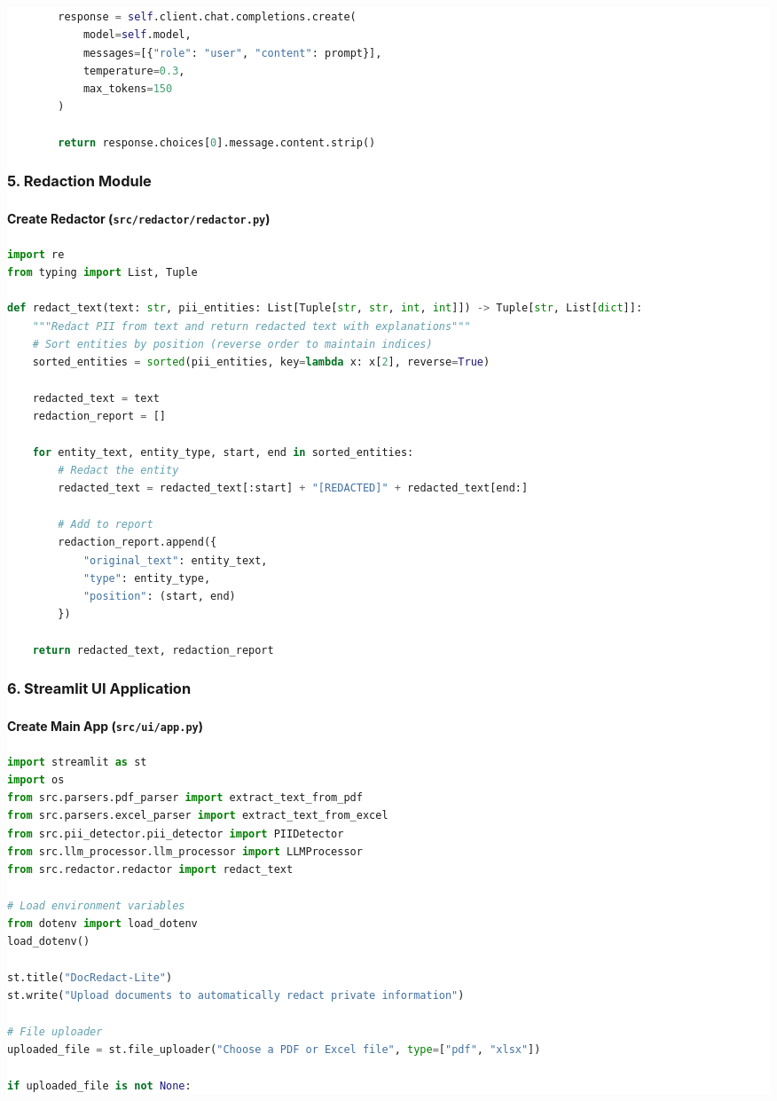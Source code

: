 ```python
        response = self.client.chat.completions.create(
            model=self.model,
            messages=[{"role": "user", "content": prompt}],
            temperature=0.3,
            max_tokens=150
        )
        
        return response.choices[0].message.content.strip()
```

### 5. Redaction Module

#### Create Redactor (`src/redactor/redactor.py`)
```python
import re
from typing import List, Tuple

def redact_text(text: str, pii_entities: List[Tuple[str, str, int, int]]) -> Tuple[str, List[dict]]:
    """Redact PII from text and return redacted text with explanations"""
    # Sort entities by position (reverse order to maintain indices)
    sorted_entities = sorted(pii_entities, key=lambda x: x[2], reverse=True)
    
    redacted_text = text
    redaction_report = []
    
    for entity_text, entity_type, start, end in sorted_entities:
        # Redact the entity
        redacted_text = redacted_text[:start] + "[REDACTED]" + redacted_text[end:]
        
        # Add to report
        redaction_report.append({
            "original_text": entity_text,
            "type": entity_type,
            "position": (start, end)
        })
    
    return redacted_text, redaction_report
```

### 6. Streamlit UI Application

#### Create Main App (`src/ui/app.py`)
```python
import streamlit as st
import os
from src.parsers.pdf_parser import extract_text_from_pdf
from src.parsers.excel_parser import extract_text_from_excel
from src.pii_detector.pii_detector import PIIDetector
from src.llm_processor.llm_processor import LLMProcessor
from src.redactor.redactor import redact_text

# Load environment variables
from dotenv import load_dotenv
load_dotenv()

st.title("DocRedact-Lite")
st.write("Upload documents to automatically redact private information")

# File uploader
uploaded_file = st.file_uploader("Choose a PDF or Excel file", type=["pdf", "xlsx"])

if uploaded_file is not None:
```
